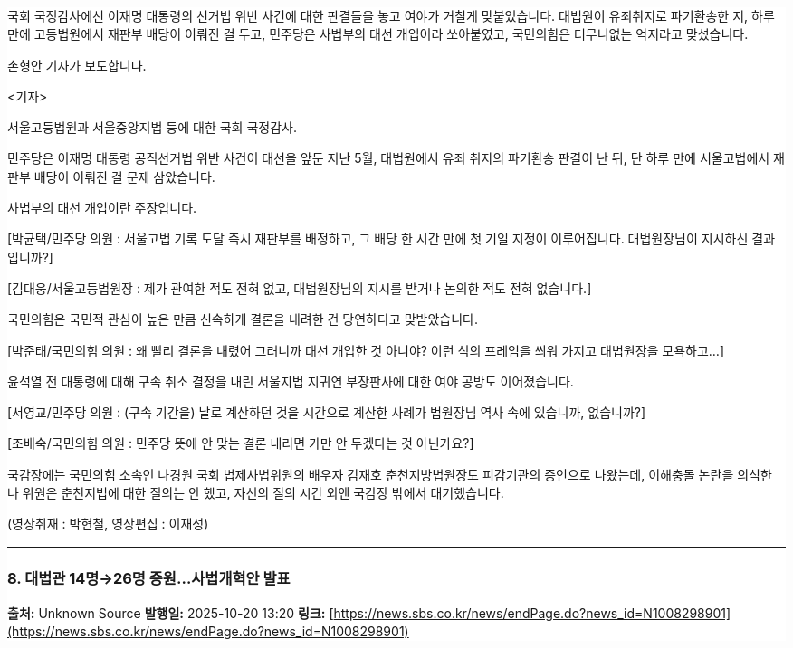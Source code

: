 

국회 국정감사에선 이재명 대통령의 선거법 위반 사건에 대한 판결들을 놓고 여야가 거칠게 맞붙었습니다. 대법원이 유죄취지로 파기환송한 지, 하루 만에 고등법원에서 재판부 배당이 이뤄진 걸 두고, 민주당은 사법부의 대선 개입이라 쏘아붙였고, 국민의힘은 터무니없는 억지라고 맞섰습니다.



손형안 기자가 보도합니다.



<기자>



서울고등법원과 서울중앙지법 등에 대한 국회 국정감사.



민주당은 이재명 대통령 공직선거법 위반 사건이 대선을 앞둔 지난 5월, 대법원에서 유죄 취지의 파기환송 판결이 난 뒤, 단 하루 만에 서울고법에서 재판부 배당이 이뤄진 걸 문제 삼았습니다.



사법부의 대선 개입이란 주장입니다.



[박균택/민주당 의원 : 서울고법 기록 도달 즉시 재판부를 배정하고, 그 배당 한 시간 만에 첫 기일 지정이 이루어집니다. 대법원장님이 지시하신 결과입니까?]



[김대웅/서울고등법원장 : 제가 관여한 적도 전혀 없고, 대법원장님의 지시를 받거나 논의한 적도 전혀 없습니다.]



국민의힘은 국민적 관심이 높은 만큼 신속하게 결론을 내려한 건 당연하다고 맞받았습니다.



[박준태/국민의힘 의원 : 왜 빨리 결론을 내렸어 그러니까 대선 개입한 것 아니야? 이런 식의 프레임을 씌워 가지고 대법원장을 모욕하고…]



윤석열 전 대통령에 대해 구속 취소 결정을 내린 서울지법 지귀연 부장판사에 대한 여야 공방도 이어졌습니다.



[서영교/민주당 의원 : (구속 기간을) 날로 계산하던 것을 시간으로 계산한 사례가 법원장님 역사 속에 있습니까, 없습니까?]



[조배숙/국민의힘 의원 : 민주당 뜻에 안 맞는 결론 내리면 가만 안 두겠다는 것 아닌가요?]



국감장에는 국민의힘 소속인 나경원 국회 법제사법위원의 배우자 김재호 춘천지방법원장도 피감기관의 증인으로 나왔는데, 이해충돌 논란을 의식한 나 위원은 춘천지법에 대한 질의는 안 했고, 자신의 질의 시간 외엔 국감장 밖에서 대기했습니다.



(영상취재 : 박현철, 영상편집 : 이재성)

---

### 8. 대법관 14명→26명 증원…사법개혁안 발표

**출처:** Unknown Source
**발행일:** 2025-10-20 13:20
**링크:** [https://news.sbs.co.kr/news/endPage.do?news_id=N1008298901](https://news.sbs.co.kr/news/endPage.do?news_id=N1008298901)

